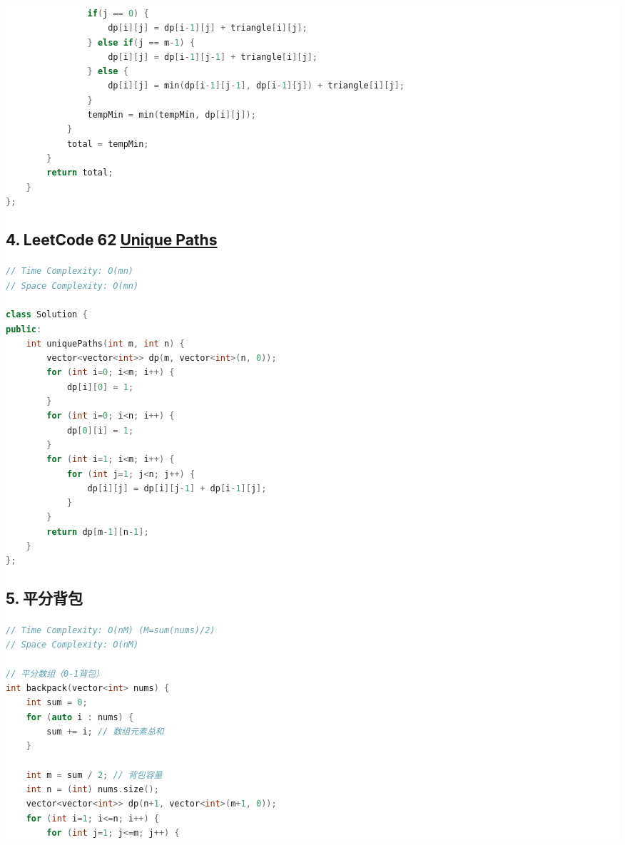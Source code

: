 ```c++
                if(j == 0) {
                    dp[i][j] = dp[i-1][j] + triangle[i][j];
                } else if(j == m-1) {
                    dp[i][j] = dp[i-1][j-1] + triangle[i][j];
                } else {
                    dp[i][j] = min(dp[i-1][j-1], dp[i-1][j]) + triangle[i][j];
                }
                tempMin = min(tempMin, dp[i][j]);
            }
            total = tempMin;
        }
        return total;
    }
};
```



## 4. LeetCode 62 [Unique Paths](https://leetcode.com/problems/unique-paths/)

```c++
// Time Complexity: O(mn)
// Space Complexity: O(mn)

class Solution {
public:
    int uniquePaths(int m, int n) {
        vector<vector<int>> dp(m, vector<int>(n, 0));
        for (int i=0; i<m; i++) {
            dp[i][0] = 1;
        }
        for (int i=0; i<n; i++) {
            dp[0][i] = 1;
        }
        for (int i=1; i<m; i++) {
            for (int j=1; j<n; j++) {
                dp[i][j] = dp[i][j-1] + dp[i-1][j];
            }
        }
        return dp[m-1][n-1];
    }
};
```



## 5. 平分背包

```c++
// Time Complexity: O(nM) (M=sum(nums)/2)
// Space Complexity: O(nM)

// 平分数组（0-1背包）
int backpack(vector<int> nums) {
    int sum = 0;
    for (auto i : nums) {
        sum += i; // 数组元素总和
    }
    
    int m = sum / 2; // 背包容量
    int n = (int) nums.size();
    vector<vector<int>> dp(n+1, vector<int>(m+1, 0));
    for (int i=1; i<=n; i++) {
        for (int j=1; j<=m; j++) {
```